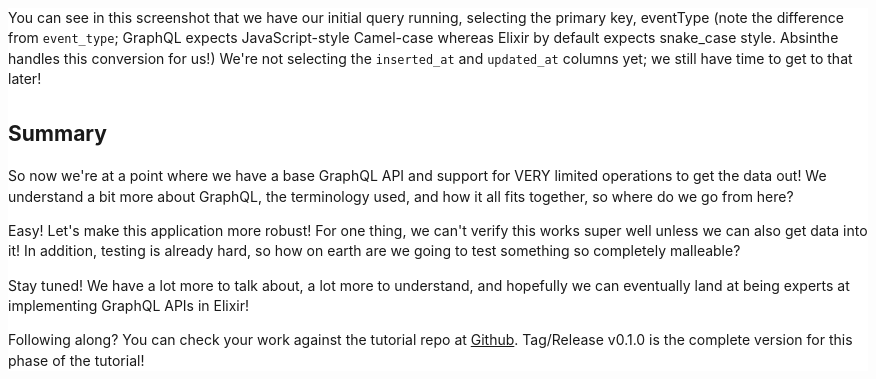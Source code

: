 You can see in this screenshot that we have our initial query running, selecting the primary key, eventType (note the difference from `event_type`; GraphQL expects JavaScript-style Camel-case whereas Elixir by default expects snake_case style. Absinthe handles this conversion for us!) We're not selecting the `inserted_at` and `updated_at` columns yet; we still have time to get to that later!

## Summary

So now we're at a point where we have a base GraphQL API and support for VERY limited operations to get the data out! We understand a bit more about GraphQL, the terminology used, and how it all fits together, so where do we go from here?

Easy! Let's make this application more robust! For one thing, we can't verify this works super well unless we can also get data into it! In addition, testing is already hard, so how on earth are we going to test something so completely malleable?

Stay tuned! We have a lot more to talk about, a lot more to understand, and hopefully we can eventually land at being experts at implementing GraphQL APIs in Elixir!

Following along? You can check your work against the tutorial repo at [Github](https://github.com/richeyb/greenfy-example). Tag/Release v0.1.0 is the complete version for this phase of the tutorial!
